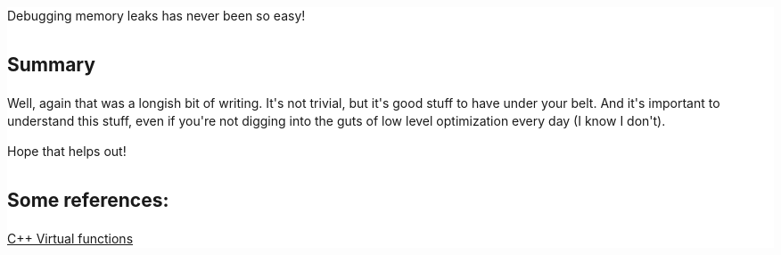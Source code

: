 Debugging memory leaks has never been so easy!


## Summary

Well, again that was a longish bit of writing. It's not trivial, but it's good stuff to have
under your belt. And it's important to understand this stuff, even if you're not digging into
the guts of low level optimization every day (I know I don't).

Hope that helps out!

## Some references:

[C++ Virtual functions](http://anderberg.me/2016/06/26/c-virtual-functions/)




